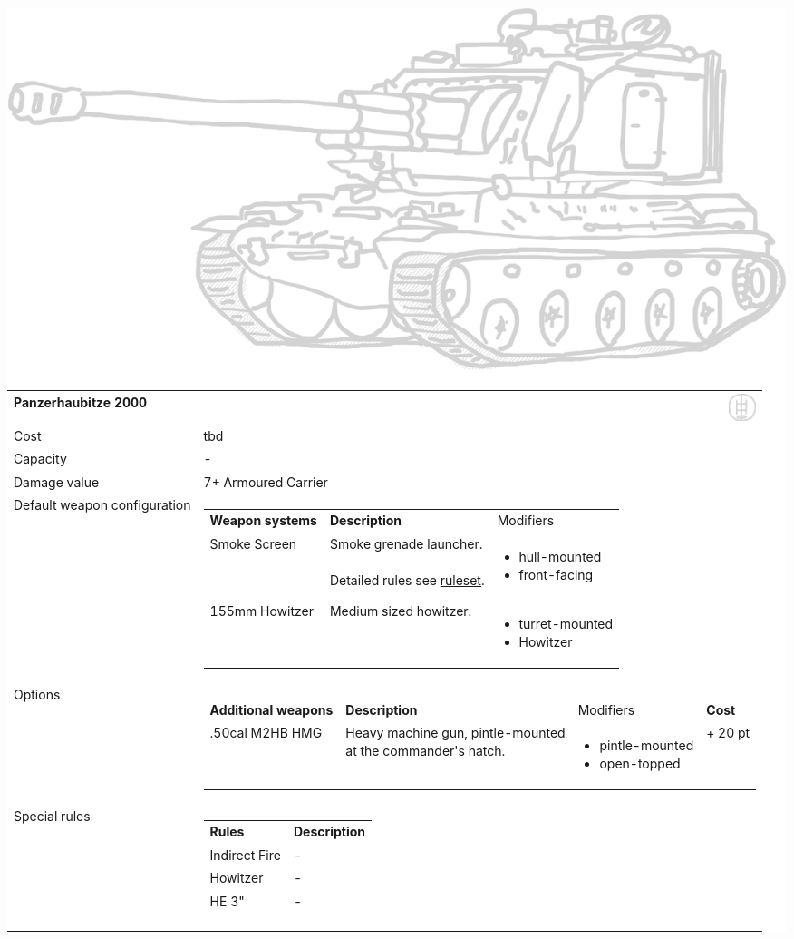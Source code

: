 ![AMX-30 AuF1](/factions/ressources/amx30auf1.excalidraw.png)

| Panzerhaubitze 2000 | <img src="/factions/nato-symbols/units/tracked-artillery.excalidraw.png" align="right" alt="artillery system" height=30 width=auto></img> |
| :---- | ---- |
| Cost | tbd |
| Capacity | - |
| Damage value | 7+ Armoured Carrier |
| Default weapon configuration | <table><tr><td><b>Weapon systems</td><td><b>Description</td><td>Modifiers</td></r><tr><td>Smoke Screen</td><td>Smoke grenade launcher. <br><br>Detailed rules see [ruleset](../ruleset/H.E.A.T.md#smoke-screens).<br></td><td><ul><li>hull-mounted</li><li>front-facing</li></ul></tr><tr><td>155mm Howitzer</td><td>Medium sized howitzer.</td><td><ul><li>turret-mounted</li><li>Howitzer</li></ul></tr></table> |
| Options | <table><tr><td><b>Additional weapons</td><td><b>Description</td><td>Modifiers</td><td><b>Cost</b></td></tr><tr><td>.50cal M2HB HMG</td><td>Heavy machine gun, pintle-mounted<br>at the commander's hatch.</td><td><ul><li>pintle-mounted</li><li>open-topped</li></ul></td><td>+ 20 pt</td></tr></table> |
| Special rules | <table><tr><td><b>Rules</td><td><b>Description</td></tr><tr><td>Indirect Fire</td><td>-</td></tr><tr><td>Howitzer</td><td>-</td></tr><tr><td>HE 3"</td><td>-</td></tr></table> |

